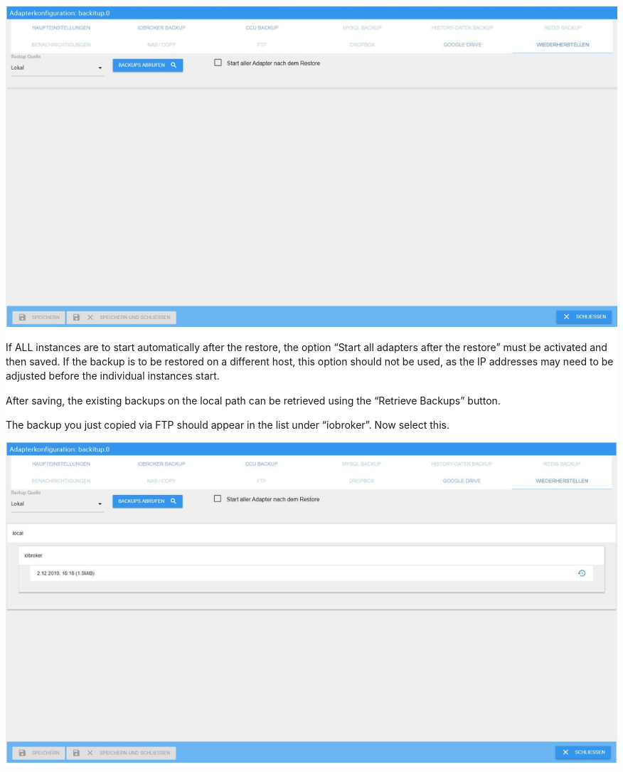 ![Restore Tab](../../de/tutorial/media/restore/1575301096581-restoretab.jpg)

If ALL instances are to start automatically after the restore, the option “Start all adapters after the restore” must be activated and then saved.
If the backup is to be restored on a different host, this option should not be used, as the IP addresses may need to be adjusted before the individual instances start.

After saving, the existing backups on the local path can be retrieved using the “Retrieve Backups” button.

The backup you just copied via FTP should appear in the list under “iobroker”.
Now select this.

![selection backups](../../de/tutorial/media/restore/1575301146928-restoreliste.jpg)
